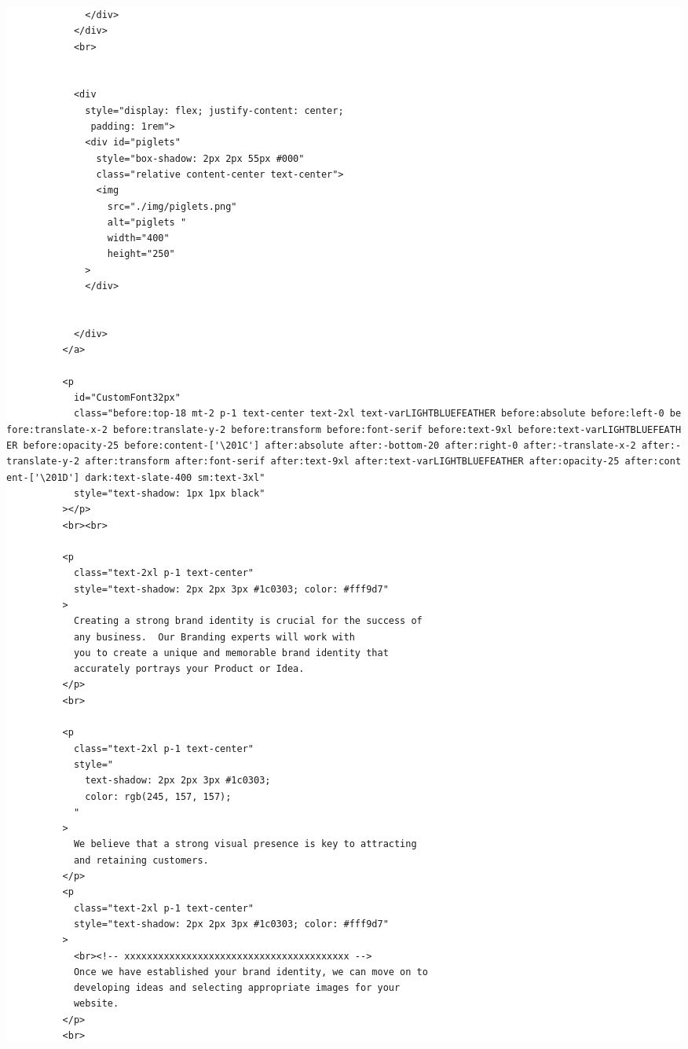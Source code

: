                   </div>
                </div>
                <br>

                
                <div
                  style="display: flex; justify-content: center;
                   padding: 1rem">
                  <div id="piglets"
                    style="box-shadow: 2px 2px 55px #000"
                    class="relative content-center text-center">
                    <img
                      src="./img/piglets.png"
                      alt="piglets "
                      width="400"
                      height="250"
                  >
                  </div>
                
                  
                </div>
              </a>

              <p
                id="CustomFont32px"
                class="before:top-18 mt-2 p-1 text-center text-2xl text-varLIGHTBLUEFEATHER before:absolute before:left-0 before:translate-x-2 before:translate-y-2 before:transform before:font-serif before:text-9xl before:text-varLIGHTBLUEFEATHER before:opacity-25 before:content-['\201C'] after:absolute after:-bottom-20 after:right-0 after:-translate-x-2 after:-translate-y-2 after:transform after:font-serif after:text-9xl after:text-varLIGHTBLUEFEATHER after:opacity-25 after:content-['\201D'] dark:text-slate-400 sm:text-3xl"
                style="text-shadow: 1px 1px black"
              ></p>
              <br><br>

              <p
                class="text-2xl p-1 text-center"
                style="text-shadow: 2px 2px 3px #1c0303; color: #fff9d7"
              >
                Creating a strong brand identity is crucial for the success of
                any business.  Our Branding experts will work with
                you to create a unique and memorable brand identity that
                accurately portrays your Product or Idea.
              </p> 
              <br>

              <p
                class="text-2xl p-1 text-center"
                style="
                  text-shadow: 2px 2px 3px #1c0303;
                  color: rgb(245, 157, 157);
                "
              >
                We believe that a strong visual presence is key to attracting
                and retaining customers.
              </p>
              <p
                class="text-2xl p-1 text-center"
                style="text-shadow: 2px 2px 3px #1c0303; color: #fff9d7"
              >
                <br><!-- xxxxxxxxxxxxxxxxxxxxxxxxxxxxxxxxxxxxxxxx -->
                Once we have established your brand identity, we can move on to
                developing ideas and selecting appropriate images for your
                website.
              </p>
              <br>